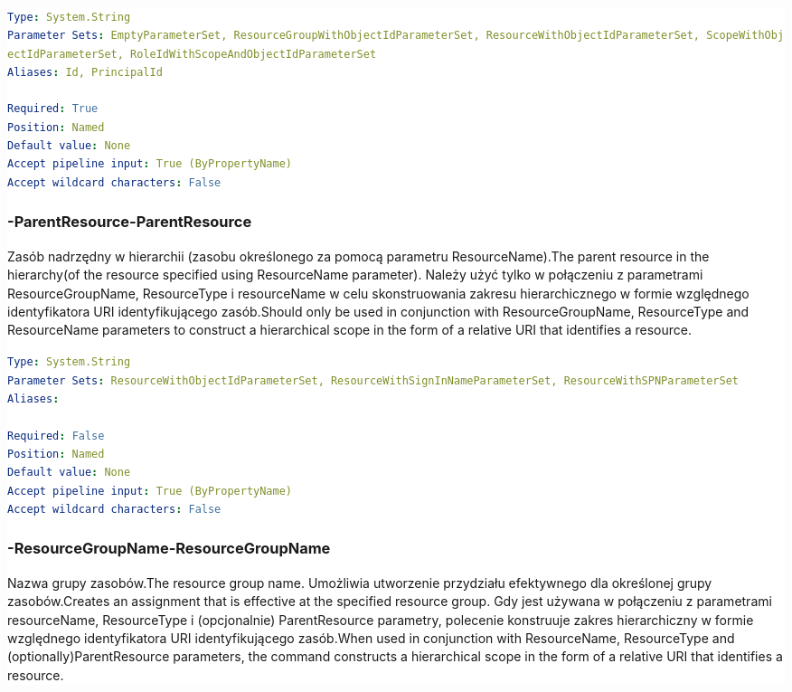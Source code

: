 ```yaml
Type: System.String
Parameter Sets: EmptyParameterSet, ResourceGroupWithObjectIdParameterSet, ResourceWithObjectIdParameterSet, ScopeWithObjectIdParameterSet, RoleIdWithScopeAndObjectIdParameterSet
Aliases: Id, PrincipalId

Required: True
Position: Named
Default value: None
Accept pipeline input: True (ByPropertyName)
Accept wildcard characters: False
```

### <span data-ttu-id="808b7-153">-ParentResource</span><span class="sxs-lookup"><span data-stu-id="808b7-153">-ParentResource</span></span>
<span data-ttu-id="808b7-154">Zasób nadrzędny w hierarchii (zasobu określonego za pomocą parametru ResourceName).</span><span class="sxs-lookup"><span data-stu-id="808b7-154">The parent resource in the hierarchy(of the resource specified using ResourceName parameter).</span></span>
<span data-ttu-id="808b7-155">Należy użyć tylko w połączeniu z parametrami ResourceGroupName, ResourceType i resourceName w celu skonstruowania zakresu hierarchicznego w formie względnego identyfikatora URI identyfikującego zasób.</span><span class="sxs-lookup"><span data-stu-id="808b7-155">Should only be  used in conjunction with ResourceGroupName, ResourceType and ResourceName parameters to construct a hierarchical scope in the form of a relative URI that identifies a resource.</span></span>

```yaml
Type: System.String
Parameter Sets: ResourceWithObjectIdParameterSet, ResourceWithSignInNameParameterSet, ResourceWithSPNParameterSet
Aliases:

Required: False
Position: Named
Default value: None
Accept pipeline input: True (ByPropertyName)
Accept wildcard characters: False
```

### <span data-ttu-id="808b7-156">-ResourceGroupName</span><span class="sxs-lookup"><span data-stu-id="808b7-156">-ResourceGroupName</span></span>
<span data-ttu-id="808b7-157">Nazwa grupy zasobów.</span><span class="sxs-lookup"><span data-stu-id="808b7-157">The resource group name.</span></span>
<span data-ttu-id="808b7-158">Umożliwia utworzenie przydziału efektywnego dla określonej grupy zasobów.</span><span class="sxs-lookup"><span data-stu-id="808b7-158">Creates an assignment that is effective at the specified resource group.</span></span>
<span data-ttu-id="808b7-159">Gdy jest używana w połączeniu z parametrami resourceName, ResourceType i (opcjonalnie) ParentResource parametry, polecenie konstruuje zakres hierarchiczny w formie względnego identyfikatora URI identyfikującego zasób.</span><span class="sxs-lookup"><span data-stu-id="808b7-159">When used in conjunction with ResourceName, ResourceType and (optionally)ParentResource parameters, the command constructs a hierarchical scope in the form of a relative URI that identifies a resource.</span></span>
